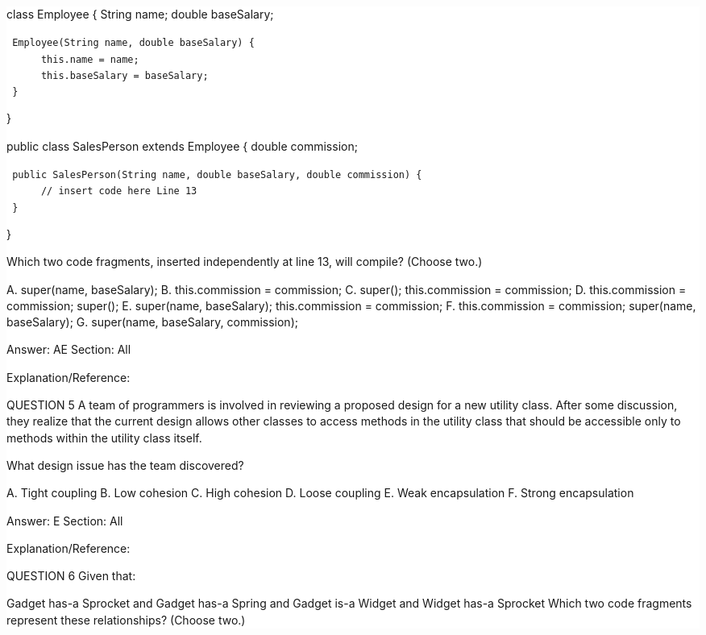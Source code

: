 class Employee {
     String name;
     double baseSalary;
   
     Employee(String name, double baseSalary) {
          this.name = name;
          this.baseSalary = baseSalary;
     }
}

public class SalesPerson extends Employee {
     double commission;
   
     public SalesPerson(String name, double baseSalary, double commission) {
          // insert code here Line 13
     }
}

Which two code fragments, inserted independently at line 13, will compile? (Choose two.)

A. super(name, baseSalary);
B. this.commission = commission;
C. super(); this.commission = commission;
D. this.commission = commission; super();
E. super(name, baseSalary); this.commission = commission;
F. this.commission = commission; super(name, baseSalary);
G. super(name, baseSalary, commission);

Answer: AE
Section: All

Explanation/Reference:

QUESTION 5
A team of programmers is involved in reviewing a proposed design for a new utility class.
After some discussion, they realize that the current design allows other classes to access
methods in the utility class that should be accessible only to methods within the utility class itself.

What design issue has the team discovered?

A. Tight coupling
B. Low cohesion
C. High cohesion
D. Loose coupling
E. Weak encapsulation
F. Strong encapsulation

Answer: E
Section: All

Explanation/Reference:

QUESTION 6
Given that:

Gadget has-a Sprocket and Gadget has-a Spring and Gadget is-a Widget and Widget has-a Sprocket
Which two code fragments represent these relationships? (Choose two.)
